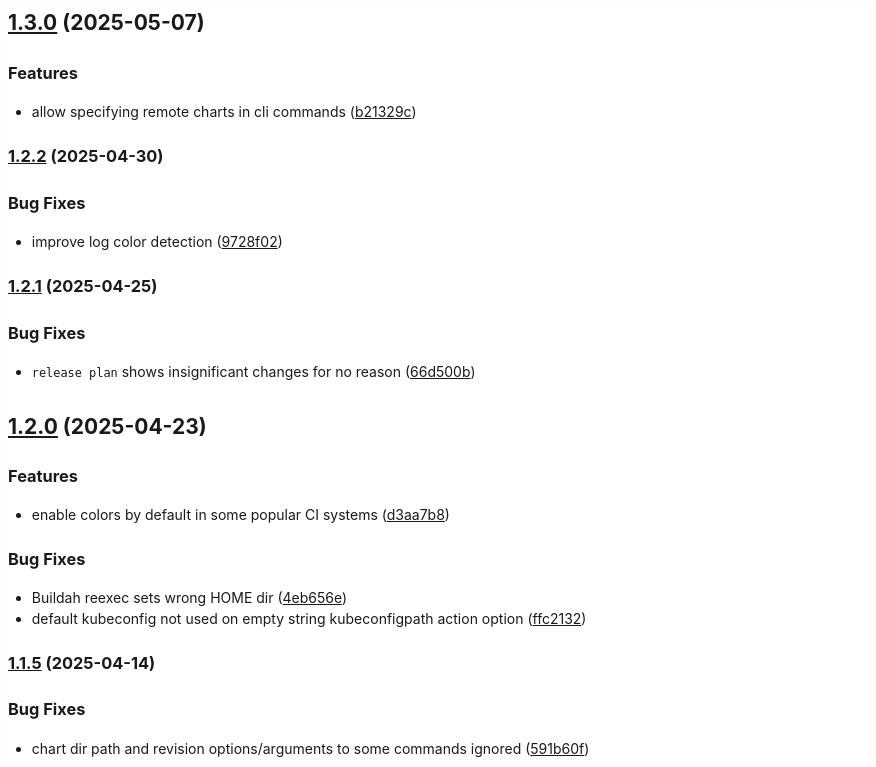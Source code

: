 ## [1.3.0](https://www.github.com/werf/nelm/compare/v1.2.2...v1.3.0) (2025-05-07)


### Features

* allow specifying remote charts in cli commands ([b21329c](https://www.github.com/werf/nelm/commit/b21329cb4cc745747b1f1979c27f2c60d35c526a))

### [1.2.2](https://www.github.com/werf/nelm/compare/v1.2.1...v1.2.2) (2025-04-30)


### Bug Fixes

* improve log color detection ([9728f02](https://www.github.com/werf/nelm/commit/9728f021b369aa46bb1fbe70dff41461a5c003a5))

### [1.2.1](https://www.github.com/werf/nelm/compare/v1.2.0...v1.2.1) (2025-04-25)


### Bug Fixes

* `release plan` shows insignificant changes for no reason ([66d500b](https://www.github.com/werf/nelm/commit/66d500b65bc4042456589a09c6ab777529a92424))

## [1.2.0](https://www.github.com/werf/nelm/compare/v1.1.5...v1.2.0) (2025-04-23)


### Features

* enable colors by default in some popular CI systems ([d3aa7b8](https://www.github.com/werf/nelm/commit/d3aa7b82f911418be846982e4e05b71206eae308))


### Bug Fixes

* Buildah reexec sets wrong HOME dir ([4eb656e](https://www.github.com/werf/nelm/commit/4eb656e82a8ba38b4228cf7a80449f297211255b))
* default kubeconfig not used on empty string kubeconfigpath action option ([ffc2132](https://www.github.com/werf/nelm/commit/ffc21329922511721326ce0b3201a56c4a3201d3))

### [1.1.5](https://www.github.com/werf/nelm/compare/v1.1.4...v1.1.5) (2025-04-14)


### Bug Fixes

* chart dir path and revision options/arguments to some commands ignored ([591b60f](https://www.github.com/werf/nelm/commit/591b60f1b96dac65d58cfa960e1ab3c1a04636f2))
